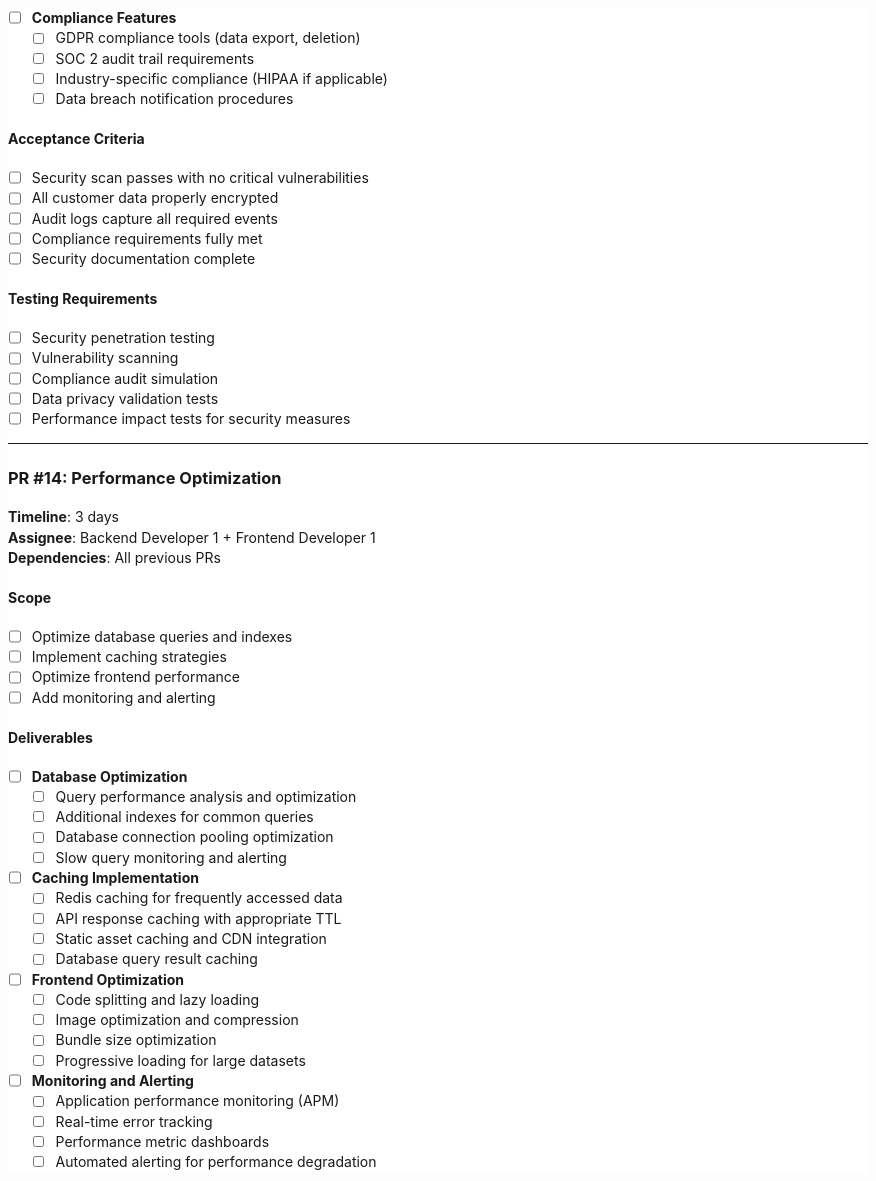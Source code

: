 - [ ] **Compliance Features**
  - [ ] GDPR compliance tools (data export, deletion)
  - [ ] SOC 2 audit trail requirements
  - [ ] Industry-specific compliance (HIPAA if applicable)
  - [ ] Data breach notification procedures

#### Acceptance Criteria
- [ ] Security scan passes with no critical vulnerabilities
- [ ] All customer data properly encrypted
- [ ] Audit logs capture all required events
- [ ] Compliance requirements fully met
- [ ] Security documentation complete

#### Testing Requirements
- [ ] Security penetration testing
- [ ] Vulnerability scanning
- [ ] Compliance audit simulation
- [ ] Data privacy validation tests
- [ ] Performance impact tests for security measures

---

### PR #14: Performance Optimization
**Timeline**: 3 days  
**Assignee**: Backend Developer 1 + Frontend Developer 1  
**Dependencies**: All previous PRs

#### Scope
- [ ] Optimize database queries and indexes
- [ ] Implement caching strategies
- [ ] Optimize frontend performance
- [ ] Add monitoring and alerting

#### Deliverables
- [ ] **Database Optimization**
  - [ ] Query performance analysis and optimization
  - [ ] Additional indexes for common queries
  - [ ] Database connection pooling optimization
  - [ ] Slow query monitoring and alerting

- [ ] **Caching Implementation**
  - [ ] Redis caching for frequently accessed data
  - [ ] API response caching with appropriate TTL
  - [ ] Static asset caching and CDN integration
  - [ ] Database query result caching

- [ ] **Frontend Optimization**
  - [ ] Code splitting and lazy loading
  - [ ] Image optimization and compression
  - [ ] Bundle size optimization
  - [ ] Progressive loading for large datasets

- [ ] **Monitoring and Alerting**
  - [ ] Application performance monitoring (APM)
  - [ ] Real-time error tracking
  - [ ] Performance metric dashboards
  - [ ] Automated alerting for performance degradation
